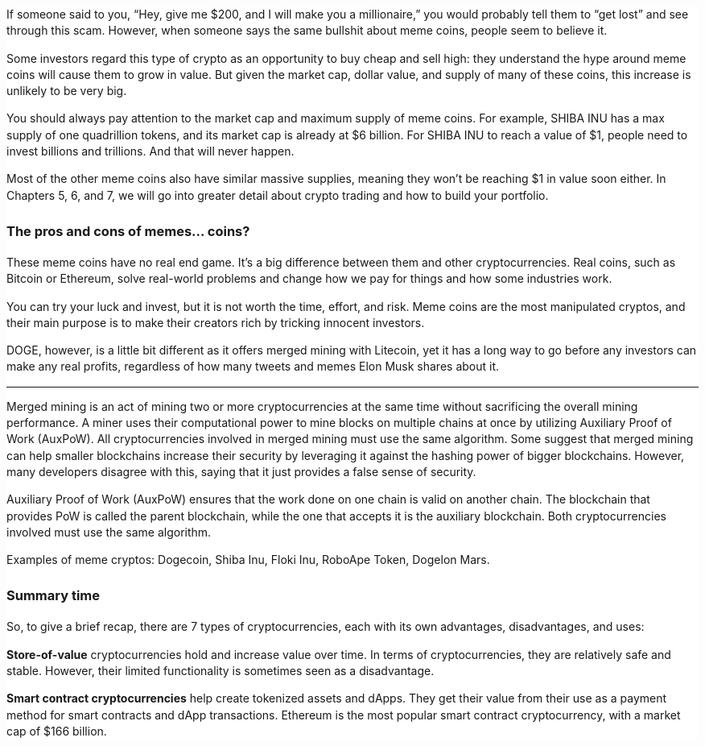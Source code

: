 If someone said to you, “Hey, give me $200, and I will make you a millionaire,” you would probably tell them to “get lost” and see through this scam. However, when someone says the same bullshit about meme coins, people seem to believe it. 

Some investors regard this type of crypto as an opportunity to buy cheap and sell high: they understand the hype around meme coins will cause them to grow in value. But given the market cap, dollar value, and supply of many of these coins, this increase is unlikely to be very big. 

You should always pay attention to the market cap and maximum supply of meme coins. For example, SHIBA INU has a max supply of one quadrillion tokens, and its market cap is already at $6 billion. For SHIBA INU to reach a value of $1, people need to invest billions and trillions. And that will never happen. 

Most of the other meme coins also have similar massive supplies, meaning they won’t be reaching $1 in value soon either. In Chapters 5, 6, and 7, we will go into greater detail about crypto trading and how to build your portfolio.

### The pros and cons of memes… coins?
These meme coins have no real end game. It’s a big difference between them and other cryptocurrencies. Real coins, such as Bitcoin or Ethereum, solve real-world problems and change how we pay for things and how some industries work. 

You can try your luck and invest, but it is not worth the time, effort, and risk. Meme coins are the most manipulated cryptos, and their main purpose is to make their creators rich by tricking innocent investors.

DOGE, however, is a little bit different as it offers merged mining with Litecoin, yet it has a long way to go before any investors can make any real profits, regardless of how many tweets and memes Elon Musk shares about it. 

________________________________________________________________________

Merged mining is an act of mining two or more cryptocurrencies at the same time without sacrificing the overall mining performance. A miner uses their computational power to mine blocks on multiple chains at once by utilizing Auxiliary Proof of Work (AuxPoW). All cryptocurrencies involved in merged mining must use the same algorithm. Some suggest that merged mining can help smaller blockchains increase their security by leveraging it against the hashing power of bigger blockchains. However, many developers disagree with this, saying that it just provides a false sense of security.

Auxiliary Proof of Work (AuxPoW) ensures that the work done on one chain is valid on another chain. The blockchain that provides PoW is called the parent blockchain, while the one that accepts it is the auxiliary blockchain. Both cryptocurrencies involved must use the same algorithm.

Examples of meme cryptos:
Dogecoin, Shiba Inu, Floki Inu, RoboApe Token, Dogelon Mars.

### Summary time
So, to give a brief recap, there are 7 types of cryptocurrencies, each with its own advantages, disadvantages, and uses:

**Store-of-value** cryptocurrencies hold and increase value over time. In terms of cryptocurrencies, they are relatively safe and stable. However, their limited functionality is sometimes seen as a disadvantage. 

**Smart contract cryptocurrencies** help create tokenized assets and dApps. They get their value from their use as a payment method for smart contracts and dApp transactions. Ethereum is the most popular smart contract cryptocurrency, with a market cap of $166 billion.
